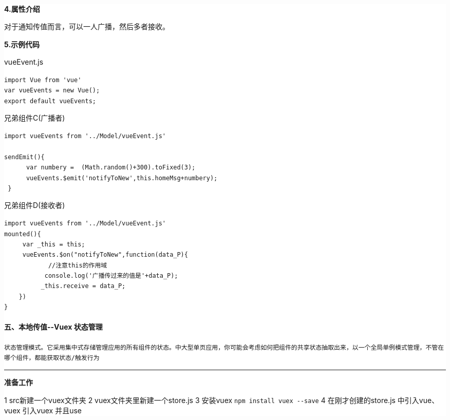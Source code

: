 

**4.属性介绍**

对于通知传值而言，可以一人广播，然后多者接收。



**5.示例代码**

vueEvent.js

```
import Vue from 'vue'
var vueEvents = new Vue();
export default vueEvents;
```



兄弟组件C(广播者)

```
import vueEvents from '../Model/vueEvent.js'

sendEmit(){
      var numbery =  (Math.random()+300).toFixed(3);
      vueEvents.$emit('notifyToNew',this.homeMsg+numbery);
 }
```



兄弟组件D(接收者)

```
import vueEvents from '../Model/vueEvent.js'
mounted(){
     var _this = this;
     vueEvents.$on("notifyToNew",function(data_P){
            //注意this的作用域
           console.log('广播传过来的值是'+data_P);
          _this.receive = data_P;
    })
}
```



####  五、本地传值--Vuex 状态管理

```
状态管理模式。它采用集中式存储管理应用的所有组件的状态。中大型单页应用，你可能会考虑如何把组件的共享状态抽取出来，以一个全局单例模式管理，不管在哪个组件，都能获取状态/触发行为
```

------

**准备工作**

1 src新建一个vuex文件夹
2 vuex文件夹里新建一个store.js
3 安装vuex  `npm install vuex --save`
4 在刚才创建的store.js 中引入vue、vuex 引入vuex 并且use

